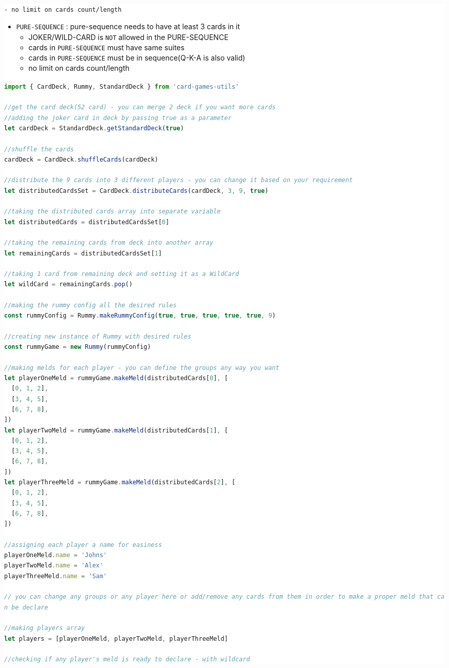     - no limit on cards count/length
  - `PURE-SEQUENCE` : pure-sequence needs to have at least 3 cards in it
    - JOKER/WILD-CARD is `NOT` allowed in the PURE-SEQUENCE
    - cards in `PURE-SEQUENCE` must have same suites
    - cards in `PURE-SEQUENCE` must be in sequence(Q-K-A is also valid)
    - no limit on cards count/length

```javascript
import { CardDeck, Rummy, StandardDeck } from 'card-games-utils'

//get the card deck(52 card) - you can merge 2 deck if you want more cards
//adding the joker card in deck by passing true as a parameter
let cardDeck = StandardDeck.getStandardDeck(true)

//shuffle the cards
cardDeck = CardDeck.shuffleCards(cardDeck)

//distribute the 9 cards into 3 different players - you can change it based on your requirement
let distributedCardsSet = CardDeck.distributeCards(cardDeck, 3, 9, true)

//taking the distributed cards array into separate variable
let distributedCards = distributedCardsSet[0]

//taking the remaining cards from deck into another array
let remainingCards = distributedCardsSet[1]

//taking 1 card from remaining deck and setting it as a WildCard
let wildCard = remainingCards.pop()

//making the rummy config all the desired rules
const rummyConfig = Rummy.makeRummyConfig(true, true, true, true, true, 9)

//creating new instance of Rummy with desired rules
const rummyGame = new Rummy(rummyConfig)

//making melds for each player - you can define the groups any way you want
let playerOneMeld = rummyGame.makeMeld(distributedCards[0], [
  [0, 1, 2],
  [3, 4, 5],
  [6, 7, 8],
])
let playerTwoMeld = rummyGame.makeMeld(distributedCards[1], [
  [0, 1, 2],
  [3, 4, 5],
  [6, 7, 8],
])
let playerThreeMeld = rummyGame.makeMeld(distributedCards[2], [
  [0, 1, 2],
  [3, 4, 5],
  [6, 7, 8],
])

//assigning each player a name for easiness
playerOneMeld.name = 'Johns'
playerTwoMeld.name = 'Alex'
playerThreeMeld.name = 'Sam'

// you can change any groups or any player here or add/remove any cards from them in order to make a proper meld that can be declare

//making players array
let players = [playerOneMeld, playerTwoMeld, playerThreeMeld]

//checking if any player's meld is ready to declare - with wildcard
```